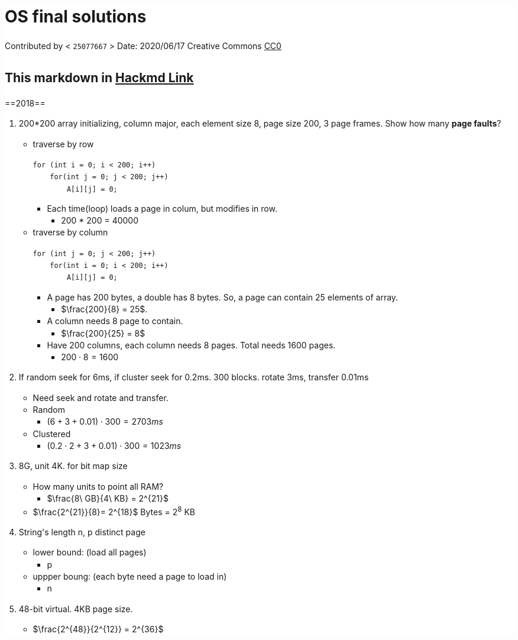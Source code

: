 OS final solutions
===
Contributed by < `25077667` >
Date: 2020/06/17
Creative Commons [CC0](https://creativecommons.org/publicdomain/zero/1.0/deed.zh_TW)

This markdown in [Hackmd Link](https://hackmd.io/@25077667/BJ1G_vw68)
---

==2018==
1. 200*200 array initializing, column major, each element size 8, page size 200, 3 page frames. Show how many **page faults**?
    * traverse by row
        ```
        for (int i = 0; i < 200; i++) 
            for(int j = 0; j < 200; j++)
                A[i][j] = 0;
        ```
        * Each time(loop) loads a page in colum, but modifies in row.
            * 200 * 200 = 40000
    * traverse by column
        ```
        for (int j = 0; j < 200; j++) 
            for(int i = 0; i < 200; i++)
                A[i][j] = 0;
        ```
        * A page has 200 bytes, a double has 8 bytes. So, a page can contain 25 elements of array.
            * $\frac{200}{8} = 25$. 
        * A column needs 8 page to contain.
            * $\frac{200}{25} = 8$
        * Have 200 columns, each column needs 8 pages. Total needs 1600 pages.
            * $200 \cdot 8 = 1600$

2. If random seek for 6ms, if cluster seek for 0.2ms. 300 blocks. rotate 3ms, transfer 0.01ms
    * Need seek and rotate and transfer.
    * Random
        * $(6 + 3 + 0.01) \cdot 300 = 2703ms$
    * Clustered
        * $(0.2 \cdot 2 + 3 + 0.01) \cdot 300 = 1023ms$

3. 8G, unit 4K. for bit map size
    * How many units to point all RAM?
        * $\frac{8\ GB}{4\ KB} = 2^{21}$
    * $\frac{2^{21}}{8}= 2^{18}$ Bytes = $2^8$ KB

4. String's length n, p distinct page
    * lower bound: (load all pages)
        * p
    * uppper boung: (each byte need a page to load in)
        * n

5. 48-bit virtual. 4KB page size.
    * $\frac{2^{48}}{2^{12}} = 2^{36}$

